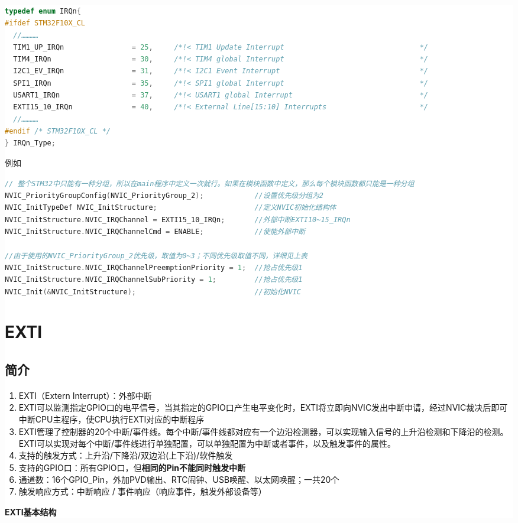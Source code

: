 ````c
typedef enum IRQn{
#ifdef STM32F10X_CL
  //…………
  TIM1_UP_IRQn                = 25,     /*!< TIM1 Update Interrupt                                */
  TIM4_IRQn                   = 30,     /*!< TIM4 global Interrupt                                */
  I2C1_EV_IRQn                = 31,     /*!< I2C1 Event Interrupt                                 */
  SPI1_IRQn                   = 35,     /*!< SPI1 global Interrupt                                */
  USART1_IRQn                 = 37,     /*!< USART1 global Interrupt                              */
  EXTI15_10_IRQn              = 40,     /*!< External Line[15:10] Interrupts                      */
  //…………
#endif /* STM32F10X_CL */     
} IRQn_Type;
````

例如

````c
// 整个STM32中只能有一种分组，所以在main程序中定义一次就行。如果在模块函数中定义，那么每个模块函数都只能是一种分组
NVIC_PriorityGroupConfig(NVIC_PriorityGroup_2);            //设置优先级分组为2
NVIC_InitTypeDef NVIC_InitStructure;                       //定义NVIC初始化结构体
NVIC_InitStructure.NVIC_IRQChannel = EXTI15_10_IRQn;       //外部中断EXTI10~15_IRQn
NVIC_InitStructure.NVIC_IRQChannelCmd = ENABLE;            //使能外部中断

//由于使用的NVIC_PriorityGroup_2优先级，取值为0~3；不同优先级取值不同，详细见上表
NVIC_InitStructure.NVIC_IRQChannelPreemptionPriority = 1;  //抢占优先级1
NVIC_InitStructure.NVIC_IRQChannelSubPriority = 1;         //抢占优先级1
NVIC_Init(&NVIC_InitStructure);                            //初始化NVIC
````



# EXTI

## **简介**

1. EXTI（Extern Interrupt）：外部中断
2. EXTI可以监测指定GPIO口的电平信号，当其指定的GPIO口产生电平变化时，EXTI将立即向NVIC发出中断申请，经过NVIC裁决后即可中断CPU主程序，使CPU执行EXTI对应的中断程序
3. EXTI管理了控制器的20个中断/事件线。每个中断/事件线都对应有一个边沿检测器，可以实现输入信号的上升沿检测和下降沿的检测。EXTI可以实现对每个中断/事件线进行单独配置，可以单独配置为中断或者事件，以及触发事件的属性。
4. 支持的触发方式：上升沿/下降沿/双边沿(上下沿)/软件触发
5. 支持的GPIO口：所有GPIO口，但**相同的Pin不能同时触发中断**
6. 通道数：16个GPIO_Pin，外加PVD输出、RTC闹钟、USB唤醒、以太网唤醒；一共20个
7. 触发响应方式：中断响应 / 事件响应（响应事件，触发外部设备等）



**EXTI基本结构**
